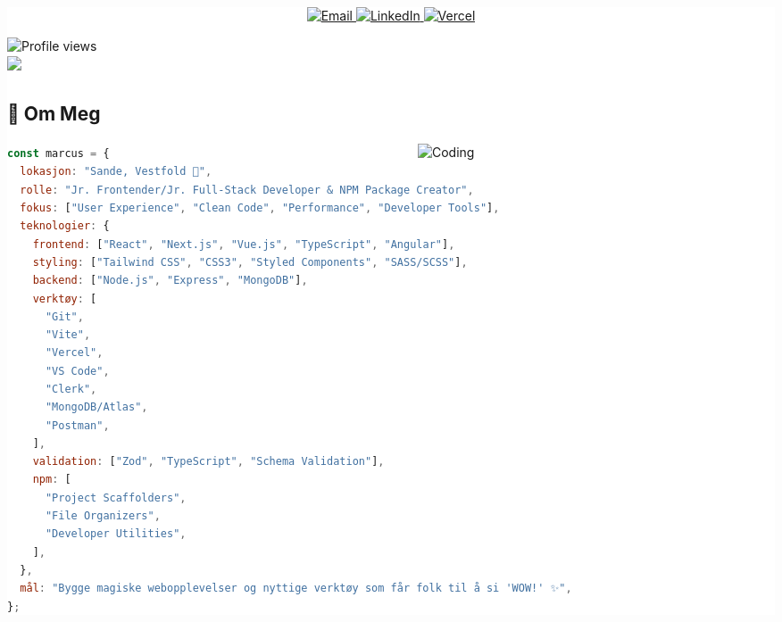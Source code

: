   
  <p align="center">
    <a href="mailto:marcusboerresen@gmail.com">
      <img src="https://img.shields.io/badge/Email-D14836?style=for-the-badge&logo=gmail&logoColor=white" alt="Email"/>
    </a>
    <a href="https://www.linkedin.com/in/marcus-borresen">
      <img src="https://img.shields.io/badge/LinkedIn-0077B5?style=for-the-badge&logo=linkedin&logoColor=white" alt="LinkedIn"/>
    </a>
    <a href="https://vercel.com/marcus-boerresens-projects">
      <img src="https://img.shields.io/badge/Vercel-000000?style=for-the-badge&logo=vercel&logoColor=white" alt="Vercel"/>
    </a>
  </p>
  
  
  <img src="https://komarev.com/ghpvc/?username=Marcus-Kodehode&color=00D9FF&style=for-the-badge&label=PROFILE+VIEWS" alt="Profile views"/>
</div>

<br/>


<img src="https://user-images.githubusercontent.com/73097560/115834477-dbab4500-a447-11eb-908a-139a6edaec5c.gif">

<br/>

## 🎯 Om Meg

<img align="right" alt="Coding" width="400" src="https://raw.githubusercontent.com/devSouvik/devSouvik/master/gif3.gif">

```javascript
const marcus = {
  lokasjon: "Sande, Vestfold 📍",
  rolle: "Jr. Frontender/Jr. Full-Stack Developer & NPM Package Creator",
  fokus: ["User Experience", "Clean Code", "Performance", "Developer Tools"],
  teknologier: {
    frontend: ["React", "Next.js", "Vue.js", "TypeScript", "Angular"],
    styling: ["Tailwind CSS", "CSS3", "Styled Components", "SASS/SCSS"],
    backend: ["Node.js", "Express", "MongoDB"],
    verktøy: [
      "Git",
      "Vite",
      "Vercel",
      "VS Code",
      "Clerk",
      "MongoDB/Atlas",
      "Postman",
    ],
    validation: ["Zod", "TypeScript", "Schema Validation"],
    npm: [
      "Project Scaffolders",
      "File Organizers",
      "Developer Utilities",
    ],
  },
  mål: "Bygge magiske webopplevelser og nyttige verktøy som får folk til å si 'WOW!' ✨",
};
```

